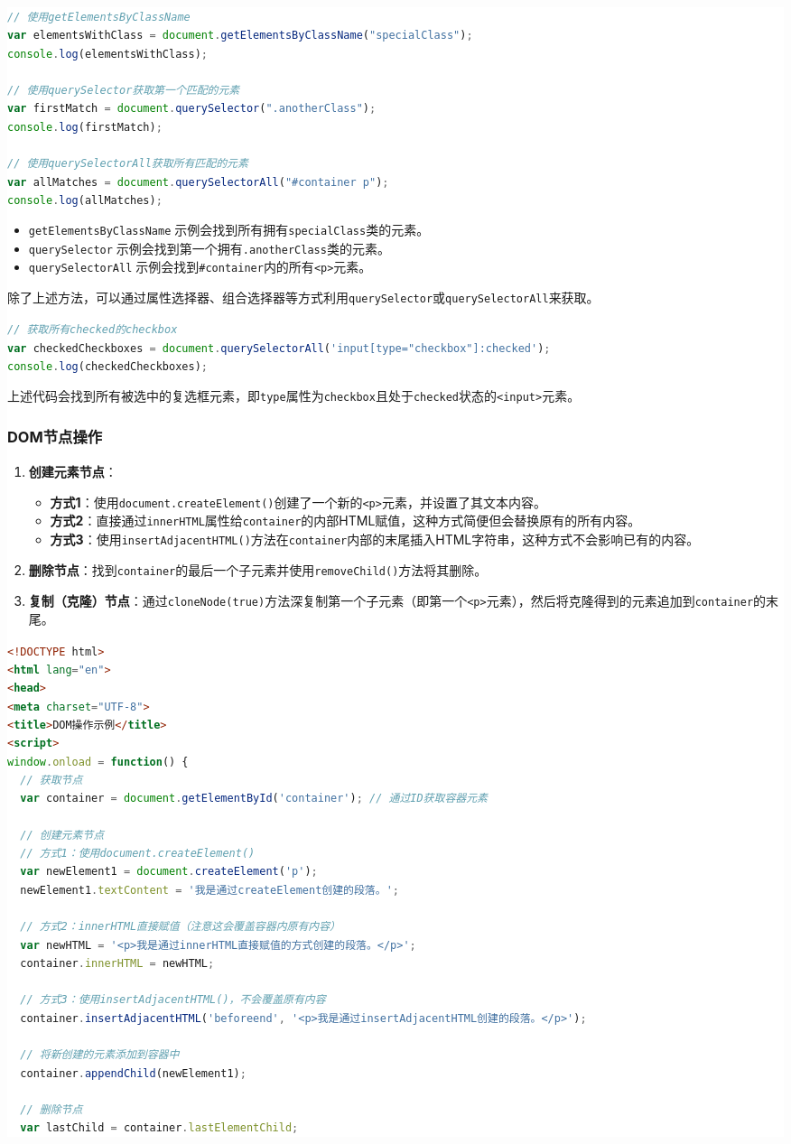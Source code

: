 ```javascript
// 使用getElementsByClassName
var elementsWithClass = document.getElementsByClassName("specialClass");
console.log(elementsWithClass);

// 使用querySelector获取第一个匹配的元素
var firstMatch = document.querySelector(".anotherClass");
console.log(firstMatch);

// 使用querySelectorAll获取所有匹配的元素
var allMatches = document.querySelectorAll("#container p");
console.log(allMatches);
```
- `getElementsByClassName` 示例会找到所有拥有`specialClass`类的元素。
- `querySelector` 示例会找到第一个拥有`.anotherClass`类的元素。
- `querySelectorAll` 示例会找到`#container`内的所有`<p>`元素。


除了上述方法，可以通过属性选择器、组合选择器等方式利用`querySelector`或`querySelectorAll`来获取。

```javascript
// 获取所有checked的checkbox
var checkedCheckboxes = document.querySelectorAll('input[type="checkbox"]:checked');
console.log(checkedCheckboxes);
```
上述代码会找到所有被选中的复选框元素，即`type`属性为`checkbox`且处于`checked`状态的`<input>`元素。



### DOM节点操作

1. **创建元素节点**：
   - **方式1**：使用`document.createElement()`创建了一个新的`<p>`元素，并设置了其文本内容。
   - **方式2**：直接通过`innerHTML`属性给`container`的内部HTML赋值，这种方式简便但会替换原有的所有内容。
   - **方式3**：使用`insertAdjacentHTML()`方法在`container`内部的末尾插入HTML字符串，这种方式不会影响已有的内容。

2. **删除节点**：找到`container`的最后一个子元素并使用`removeChild()`方法将其删除。

3. **复制（克隆）节点**：通过`cloneNode(true)`方法深复制第一个子元素（即第一个`<p>`元素），然后将克隆得到的元素追加到`container`的末尾。

```html
<!DOCTYPE html>
<html lang="en">
<head>
<meta charset="UTF-8">
<title>DOM操作示例</title>
<script>
window.onload = function() {
  // 获取节点
  var container = document.getElementById('container'); // 通过ID获取容器元素

  // 创建元素节点
  // 方式1：使用document.createElement()
  var newElement1 = document.createElement('p');
  newElement1.textContent = '我是通过createElement创建的段落。';
  
  // 方式2：innerHTML直接赋值（注意这会覆盖容器内原有内容）
  var newHTML = '<p>我是通过innerHTML直接赋值的方式创建的段落。</p>';
  container.innerHTML = newHTML;
  
  // 方式3：使用insertAdjacentHTML()，不会覆盖原有内容
  container.insertAdjacentHTML('beforeend', '<p>我是通过insertAdjacentHTML创建的段落。</p>');
  
  // 将新创建的元素添加到容器中
  container.appendChild(newElement1);

  // 删除节点
  var lastChild = container.lastElementChild;
```